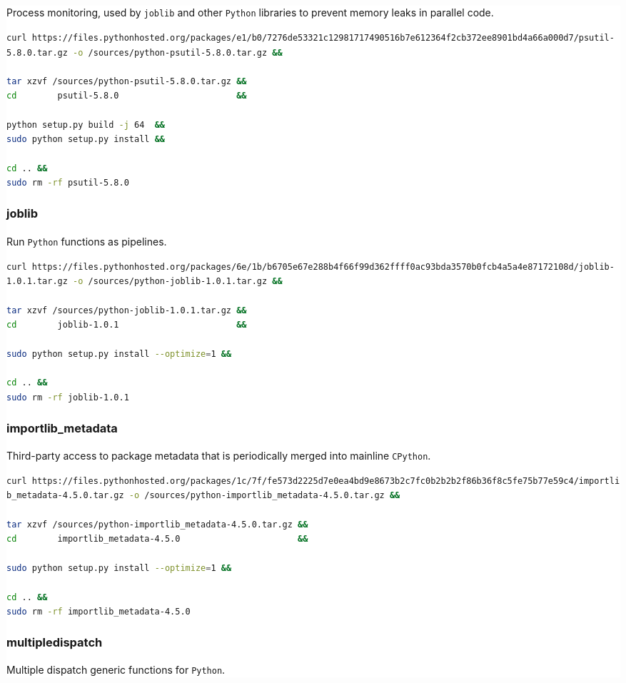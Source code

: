 Process monitoring, used by `joblib` and other `Python` libraries to prevent memory leaks in parallel code.

```sh
curl https://files.pythonhosted.org/packages/e1/b0/7276de53321c12981717490516b7e612364f2cb372ee8901bd4a66a000d7/psutil-5.8.0.tar.gz -o /sources/python-psutil-5.8.0.tar.gz &&

tar xzvf /sources/python-psutil-5.8.0.tar.gz &&
cd        psutil-5.8.0                       &&

python setup.py build -j 64  &&
sudo python setup.py install &&

cd .. &&
sudo rm -rf psutil-5.8.0
```

### joblib

Run `Python` functions as pipelines.

```sh
curl https://files.pythonhosted.org/packages/6e/1b/b6705e67e288b4f66f99d362ffff0ac93bda3570b0fcb4a5a4e87172108d/joblib-1.0.1.tar.gz -o /sources/python-joblib-1.0.1.tar.gz &&

tar xzvf /sources/python-joblib-1.0.1.tar.gz &&
cd        joblib-1.0.1                       &&

sudo python setup.py install --optimize=1 &&

cd .. &&
sudo rm -rf joblib-1.0.1
```

### importlib_metadata

Third-party access to package metadata that is periodically merged into mainline `CPython`.

```sh
curl https://files.pythonhosted.org/packages/1c/7f/fe573d2225d7e0ea4bd9e8673b2c7fc0b2b2b2f86b36f8c5fe75b77e59c4/importlib_metadata-4.5.0.tar.gz -o /sources/python-importlib_metadata-4.5.0.tar.gz &&

tar xzvf /sources/python-importlib_metadata-4.5.0.tar.gz &&
cd        importlib_metadata-4.5.0                       &&

sudo python setup.py install --optimize=1 &&

cd .. &&
sudo rm -rf importlib_metadata-4.5.0
```

### multipledispatch

Multiple dispatch generic functions for `Python`.
